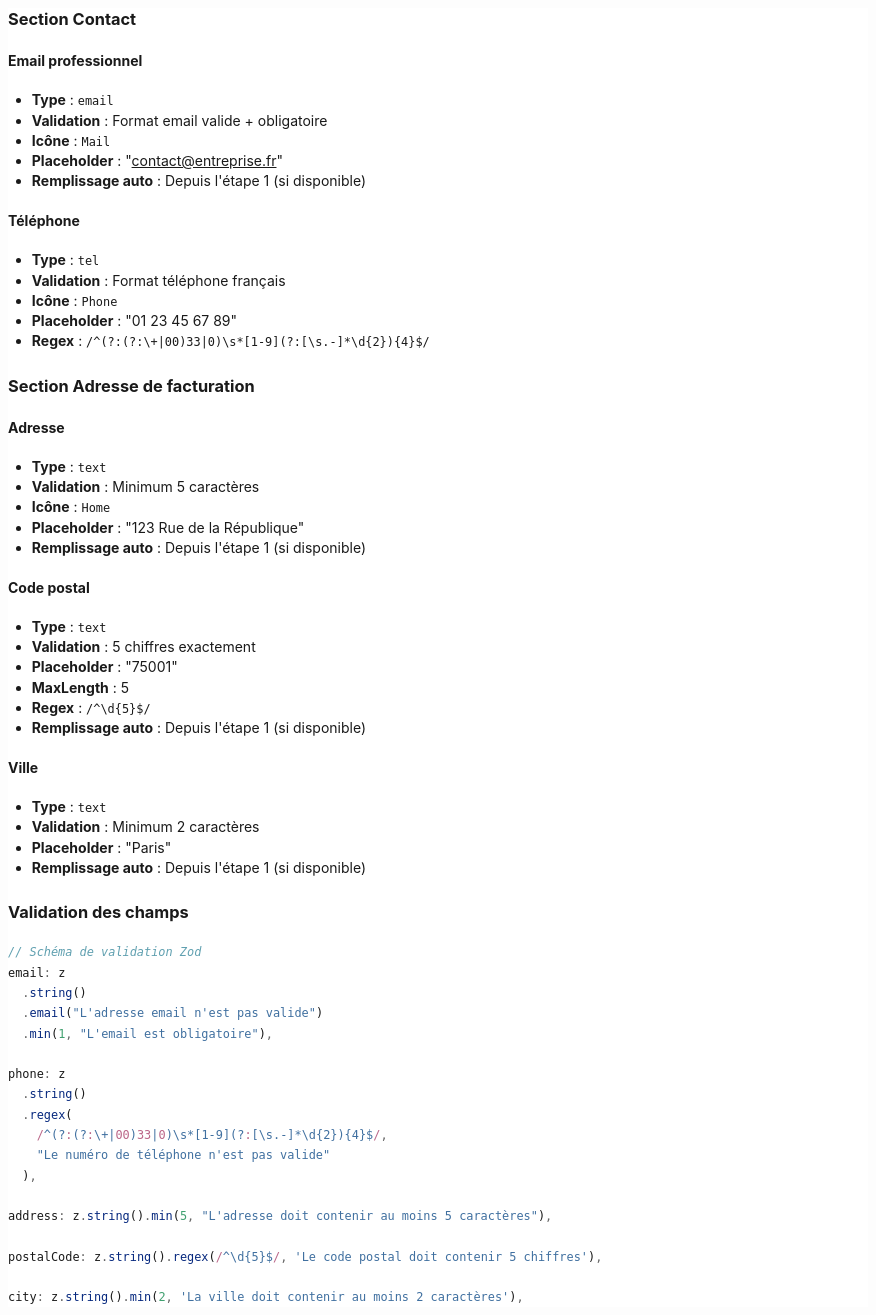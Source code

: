 ### Section Contact

#### Email professionnel

- **Type** : `email`
- **Validation** : Format email valide + obligatoire
- **Icône** : `Mail`
- **Placeholder** : "contact@entreprise.fr"
- **Remplissage auto** : Depuis l'étape 1 (si disponible)

#### Téléphone

- **Type** : `tel`
- **Validation** : Format téléphone français
- **Icône** : `Phone`
- **Placeholder** : "01 23 45 67 89"
- **Regex** : `/^(?:(?:\+|00)33|0)\s*[1-9](?:[\s.-]*\d{2}){4}$/`

### Section Adresse de facturation

#### Adresse

- **Type** : `text`
- **Validation** : Minimum 5 caractères
- **Icône** : `Home`
- **Placeholder** : "123 Rue de la République"
- **Remplissage auto** : Depuis l'étape 1 (si disponible)

#### Code postal

- **Type** : `text`
- **Validation** : 5 chiffres exactement
- **Placeholder** : "75001"
- **MaxLength** : 5
- **Regex** : `/^\d{5}$/`
- **Remplissage auto** : Depuis l'étape 1 (si disponible)

#### Ville

- **Type** : `text`
- **Validation** : Minimum 2 caractères
- **Placeholder** : "Paris"
- **Remplissage auto** : Depuis l'étape 1 (si disponible)

### Validation des champs

```typescript
// Schéma de validation Zod
email: z
  .string()
  .email("L'adresse email n'est pas valide")
  .min(1, "L'email est obligatoire"),

phone: z
  .string()
  .regex(
    /^(?:(?:\+|00)33|0)\s*[1-9](?:[\s.-]*\d{2}){4}$/,
    "Le numéro de téléphone n'est pas valide"
  ),

address: z.string().min(5, "L'adresse doit contenir au moins 5 caractères"),

postalCode: z.string().regex(/^\d{5}$/, 'Le code postal doit contenir 5 chiffres'),

city: z.string().min(2, 'La ville doit contenir au moins 2 caractères'),
```